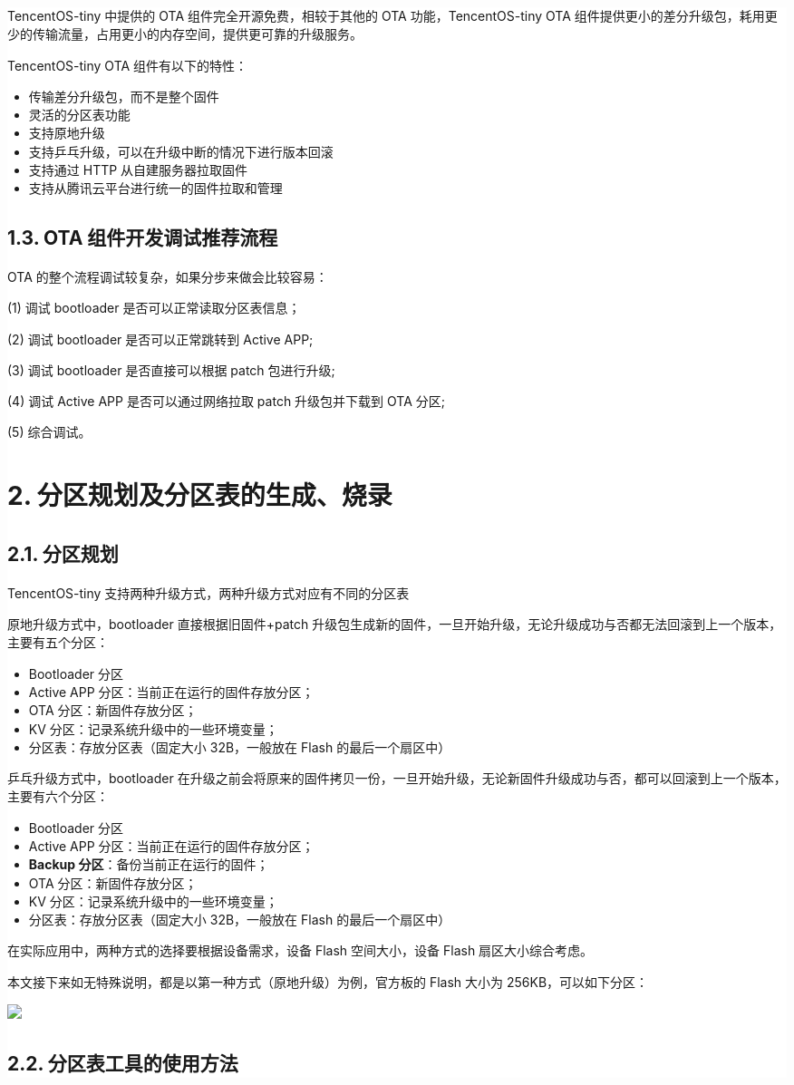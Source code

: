 TencentOS-tiny 中提供的 OTA 组件完全开源免费，相较于其他的 OTA 功能，TencentOS-tiny OTA 组件提供更小的差分升级包，耗用更少的传输流量，占用更小的内存空间，提供更可靠的升级服务。

TencentOS-tiny OTA 组件有以下的特性：

- 传输差分升级包，而不是整个固件
- 灵活的分区表功能
- 支持原地升级
- 支持乒乓升级，可以在升级中断的情况下进行版本回滚
- 支持通过 HTTP 从自建服务器拉取固件
- 支持从腾讯云平台进行统一的固件拉取和管理

## 1.3. OTA 组件开发调试推荐流程

OTA 的整个流程调试较复杂，如果分步来做会比较容易：

(1) 调试 bootloader 是否可以正常读取分区表信息；

(2) 调试 bootloader 是否可以正常跳转到 Active APP;

(3) 调试 bootloader 是否直接可以根据 patch 包进行升级;

(4) 调试 Active APP 是否可以通过网络拉取 patch 升级包并下载到 OTA 分区;

(5) 综合调试。

# 2. 分区规划及分区表的生成、烧录

## 2.1. 分区规划

TencentOS-tiny 支持两种升级方式，两种升级方式对应有不同的分区表

原地升级方式中，bootloader 直接根据旧固件+patch 升级包生成新的固件，一旦开始升级，无论升级成功与否都无法回滚到上一个版本，主要有五个分区：

- Bootloader 分区
- Active APP 分区：当前正在运行的固件存放分区；
- OTA 分区：新固件存放分区；
- KV 分区：记录系统升级中的一些环境变量；
- 分区表：存放分区表（固定大小 32B，一般放在 Flash 的最后一个扇区中）

乒乓升级方式中，bootloader 在升级之前会将原来的固件拷贝一份，一旦开始升级，无论新固件升级成功与否，都可以回滚到上一个版本，主要有六个分区：

- Bootloader 分区
- Active APP 分区：当前正在运行的固件存放分区；
- **Backup 分区**：备份当前正在运行的固件；
- OTA 分区：新固件存放分区；
- KV 分区：记录系统升级中的一些环境变量；
- 分区表：存放分区表（固定大小 32B，一般放在 Flash 的最后一个扇区中）

在实际应用中，两种方式的选择要根据设备需求，设备 Flash 空间大小，设备 Flash 扇区大小综合考虑。

本文接下来如无特殊说明，都是以第一种方式（原地升级）为例，官方板的 Flash 大小为 256KB，可以如下分区：

![](./image/OTA/ota_partition_ip.jpg)

## 2.2. 分区表工具的使用方法
